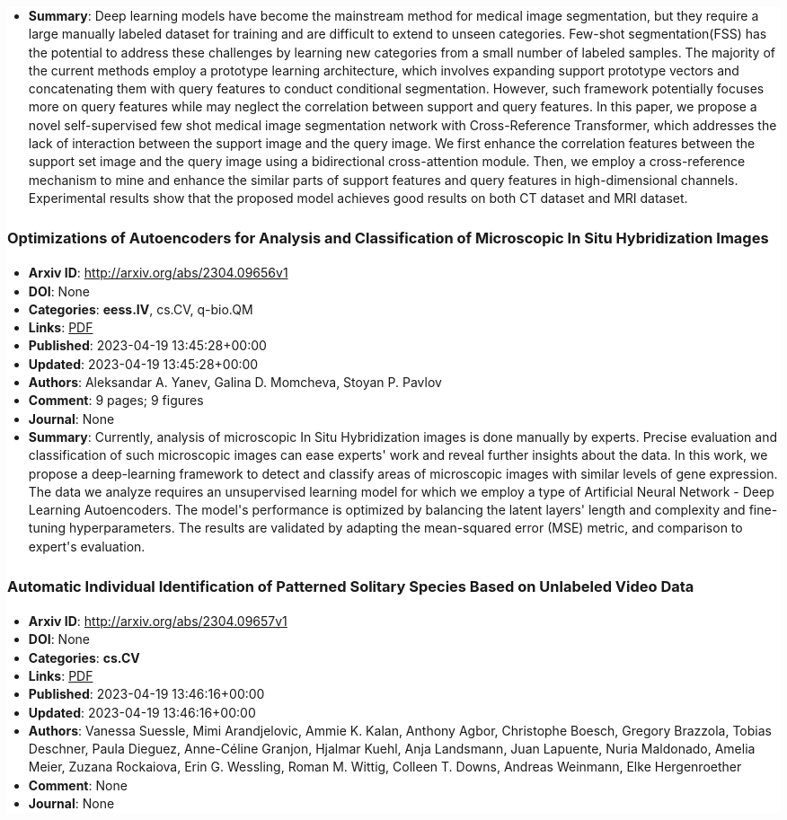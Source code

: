 - **Summary**: Deep learning models have become the mainstream method for medical image segmentation, but they require a large manually labeled dataset for training and are difficult to extend to unseen categories. Few-shot segmentation(FSS) has the potential to address these challenges by learning new categories from a small number of labeled samples. The majority of the current methods employ a prototype learning architecture, which involves expanding support prototype vectors and concatenating them with query features to conduct conditional segmentation. However, such framework potentially focuses more on query features while may neglect the correlation between support and query features. In this paper, we propose a novel self-supervised few shot medical image segmentation network with Cross-Reference Transformer, which addresses the lack of interaction between the support image and the query image. We first enhance the correlation features between the support set image and the query image using a bidirectional cross-attention module. Then, we employ a cross-reference mechanism to mine and enhance the similar parts of support features and query features in high-dimensional channels. Experimental results show that the proposed model achieves good results on both CT dataset and MRI dataset.



### Optimizations of Autoencoders for Analysis and Classification of Microscopic In Situ Hybridization Images
- **Arxiv ID**: http://arxiv.org/abs/2304.09656v1
- **DOI**: None
- **Categories**: **eess.IV**, cs.CV, q-bio.QM
- **Links**: [PDF](http://arxiv.org/pdf/2304.09656v1)
- **Published**: 2023-04-19 13:45:28+00:00
- **Updated**: 2023-04-19 13:45:28+00:00
- **Authors**: Aleksandar A. Yanev, Galina D. Momcheva, Stoyan P. Pavlov
- **Comment**: 9 pages; 9 figures
- **Journal**: None
- **Summary**: Currently, analysis of microscopic In Situ Hybridization images is done manually by experts. Precise evaluation and classification of such microscopic images can ease experts' work and reveal further insights about the data. In this work, we propose a deep-learning framework to detect and classify areas of microscopic images with similar levels of gene expression. The data we analyze requires an unsupervised learning model for which we employ a type of Artificial Neural Network - Deep Learning Autoencoders. The model's performance is optimized by balancing the latent layers' length and complexity and fine-tuning hyperparameters. The results are validated by adapting the mean-squared error (MSE) metric, and comparison to expert's evaluation.



### Automatic Individual Identification of Patterned Solitary Species Based on Unlabeled Video Data
- **Arxiv ID**: http://arxiv.org/abs/2304.09657v1
- **DOI**: None
- **Categories**: **cs.CV**
- **Links**: [PDF](http://arxiv.org/pdf/2304.09657v1)
- **Published**: 2023-04-19 13:46:16+00:00
- **Updated**: 2023-04-19 13:46:16+00:00
- **Authors**: Vanessa Suessle, Mimi Arandjelovic, Ammie K. Kalan, Anthony Agbor, Christophe Boesch, Gregory Brazzola, Tobias Deschner, Paula Dieguez, Anne-Céline Granjon, Hjalmar Kuehl, Anja Landsmann, Juan Lapuente, Nuria Maldonado, Amelia Meier, Zuzana Rockaiova, Erin G. Wessling, Roman M. Wittig, Colleen T. Downs, Andreas Weinmann, Elke Hergenroether
- **Comment**: None
- **Journal**: None